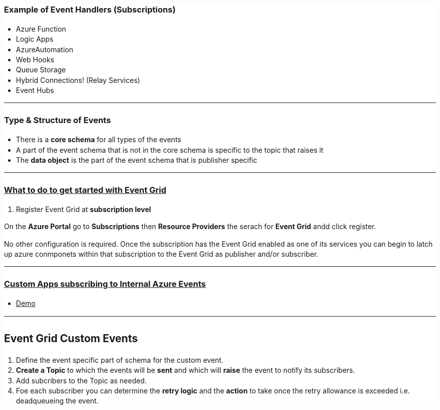 ### Example of Event Handlers (Subscriptions)

- Azure Function
- Logic Apps
- AzureAutomation
- Web Hooks
- Queue Storage
- Hybrid Connections! (Relay Services)
- Event Hubs

---

### Type & Structure of Events

- There is a **core schema** for all types of the events 
- A part of the event schema that is not in the core schema is specific to the topic that raises it
- The **data object** is the part of the event schema that is publisher specific

---

### [What to do to get started with Event Grid](https://app.pluralsight.com/player?course=microsoft-azure-enterprise-messaging-eventing&author=stephen-thomas&name=0588df39-38a5-4547-a83f-37cbd1350757&clip=3&mode=live)  

1. Register Event Grid at **subscription level**

On the **Azure Portal** go to **Subscriptions** then **Resource Providers** the serach for **Event Grid** andd click register.

No other configuration is required. Once the subscription has the Event Grid enabled as one of its services you can begin to latch up azure conmponets within that subscription to the Event Grid as publisher and/or subscriber.

---

### [Custom Apps subscribing to Internal Azure Events](https://app.pluralsight.com/player?course=microsoft-azure-enterprise-messaging-eventing&author=stephen-thomas&name=0588df39-38a5-4547-a83f-37cbd1350757&clip=4&mode=live)  

- [Demo](https://app.pluralsight.com/player?course=microsoft-azure-enterprise-messaging-eventing&author=stephen-thomas&name=0588df39-38a5-4547-a83f-37cbd1350757&clip=5&mode=live)   

---

## Event Grid Custom Events

1. Define the event specific part of schema for the custom event.
2. **Create a Topic** to which the events will be **sent** and which will **raise** the event to notify its subscribers.
3. Add subcribers to the Topic as needed.
4. Foe each subscriber you can determine the **retry logic** and the **action** to take once the retry allowance is exceeded i.e. deadqueueing the
event.
